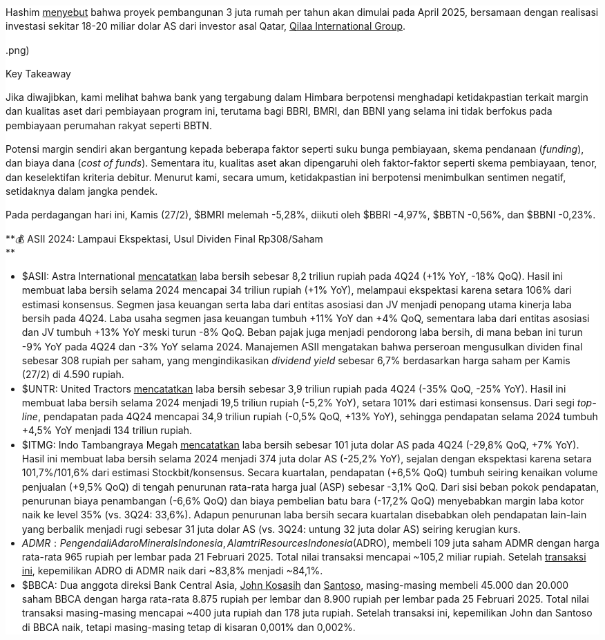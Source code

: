 Hashim [menyebut](https://snips.stockbit.com/snips-terbaru/-inco-2024-laba-bersih-79-yoy-di-bawah-ekspektasi#:~:text=Ketua%20Satuan%20Tugas,India%2C%20dan%20Turki.) bahwa proyek pembangunan 3 juta rumah per tahun akan dimulai pada April 2025, bersamaan dengan realisasi investasi sekitar 18-20 miliar dolar AS dari investor asal Qatar, [Qilaa International Group](https://snips.stockbit.com/snips-terbaru/investor-qatar-masuk-program-1-juta-rumah).

.png)

Key Takeaway

Jika diwajibkan, kami melihat bahwa bank yang tergabung dalam Himbara berpotensi menghadapi ketidakpastian terkait margin dan kualitas aset dari pembiayaan program ini, terutama bagi BBRI, BMRI, dan BBNI yang selama ini tidak berfokus pada pembiayaan perumahan rakyat seperti BBTN.

Potensi margin sendiri akan bergantung kepada beberapa faktor seperti suku bunga pembiayaan, skema pendanaan (_funding_), dan biaya dana (_cost of funds_). Sementara itu, kualitas aset akan dipengaruhi oleh faktor-faktor seperti skema pembiayaan, tenor, dan keselektifan kriteria debitur. Menurut kami, secara umum, ketidakpastian ini berpotensi menimbulkan sentimen negatif, setidaknya dalam jangka pendek.

Pada perdagangan hari ini, Kamis (27/2), $BMRI melemah -5,28%, diikuti oleh $BBRI -4,97%, $BBTN -0,56%, dan $BBNI -0,23%.

**💰 ASII 2024: Lampaui Ekspektasi, Usul Dividen Final Rp308/Saham  
**

- $ASII: Astra International [mencatatkan](https://www.idx.co.id/StaticData/NewsAndAnnouncement/ANNOUNCEMENTSTOCK/From_EREP/202402/20250227163807-49735-0/Astra%20Account%20December%202024.pdf) laba bersih sebesar 8,2 triliun rupiah pada 4Q24 (+1% YoY, \-18% QoQ). Hasil ini membuat laba bersih selama 2024 mencapai 34 triliun rupiah (+1% YoY), melampaui ekspektasi karena setara 106% dari estimasi konsensus. Segmen jasa keuangan serta laba dari entitas asosiasi dan JV menjadi penopang utama kinerja laba bersih pada 4Q24. Laba usaha segmen jasa keuangan tumbuh +11% YoY dan +4% QoQ, sementara laba dari entitas asosiasi dan JV tumbuh +13% YoY meski turun -8% QoQ. Beban pajak juga menjadi pendorong laba bersih, di mana beban ini turun -9% YoY pada 4Q24 dan -3% YoY selama 2024. Manajemen ASII mengatakan bahwa perseroan mengusulkan dividen final sebesar 308 rupiah per saham, yang mengindikasikan _dividend yield_ sebesar 6,7% berdasarkan harga saham per Kamis (27/2) di 4.590 rupiah.
- $UNTR: United Tractors [mencatatkan](https://www.unitedtractors.com/wp-content/uploads/2024/01/Investor-Bulletin-Full-Year-2024-Final-1.pdf) laba bersih sebesar 3,9 triliun rupiah pada 4Q24 (\-35% QoQ, -25% YoY). Hasil ini membuat laba bersih selama 2024 menjadi 19,5 triliun rupiah (\-5,2% YoY), setara 101% dari estimasi konsensus. Dari segi _top-line_, pendapatan pada 4Q24 mencapai 34,9 triliun rupiah (-0,5% QoQ, +13% YoY), sehingga pendapatan selama 2024 tumbuh +4,5% YoY menjadi 134 triliun rupiah.
- $ITMG: Indo Tambangraya Megah [mencatatkan](https://www.idx.co.id/StaticData/NewsAndAnnouncement/ANNOUNCEMENTSTOCK/From_EREP/202402/20250226211800-49734-0/ITM%20Consolidated%20Financial%20Statements%2012M24.pdf) laba bersih sebesar 101 juta dolar AS pada 4Q24 (\-29,8% QoQ, +7% YoY). Hasil ini membuat laba bersih selama 2024 menjadi 374 juta dolar AS (\-25,2% YoY), sejalan dengan ekspektasi karena setara 101,7%/101,6% dari estimasi Stockbit/konsensus. Secara kuartalan, pendapatan (+6,5% QoQ) tumbuh seiring kenaikan volume penjualan (+9,5% QoQ) di tengah penurunan rata-rata harga jual (ASP) sebesar -3,1% QoQ. Dari sisi beban pokok pendapatan, penurunan biaya penambangan (-6,6% QoQ) dan biaya pembelian batu bara (-17,2% QoQ) menyebabkan margin laba kotor naik ke level 35% (vs. 3Q24: 33,6%). Adapun penurunan laba bersih secara kuartalan disebabkan oleh pendapatan lain-lain yang berbalik menjadi rugi sebesar 31 juta dolar AS (vs. 3Q24: untung 32 juta dolar AS) seiring kerugian kurs.
- $ADMR: Pengendali Adaro Minerals Indonesia, Alamtri Resources Indonesia ($ADRO), membeli 109 juta saham ADMR dengan harga rata-rata 965 rupiah per lembar pada 21 Februari 2025. Total nilai transaksi mencapai ~105,2 miliar rupiah. Setelah [transaksi ini](https://www.idx.co.id/StaticData/NewsAndAnnouncement/ANNOUNCEMENTSTOCK/From_EREP/202502/efdaf64226_ab69f8ee68.pdf), kepemilikan ADRO di ADMR naik dari ~83,8% menjadi ~84,1%.
- $BBCA: Dua anggota direksi Bank Central Asia, [John Kosasih](https://www.idx.co.id/StaticData/NewsAndAnnouncement/ANNOUNCEMENTSTOCK/From_EREP/202502/968d187d4b_175bf34964.pdf) dan [Santoso](https://www.idx.co.id/StaticData/NewsAndAnnouncement/ANNOUNCEMENTSTOCK/From_EREP/202502/fe560af782_4bef9e7857.pdf), masing-masing membeli 45.000 dan 20.000 saham BBCA dengan harga rata-rata 8.875 rupiah per lembar dan 8.900 rupiah per lembar pada 25 Februari 2025. Total nilai transaksi masing-masing mencapai ~400 juta rupiah dan 178 juta rupiah. Setelah transaksi ini, kepemilikan John dan Santoso di BBCA naik, tetapi masing-masing tetap di kisaran 0,001% dan 0,002%.